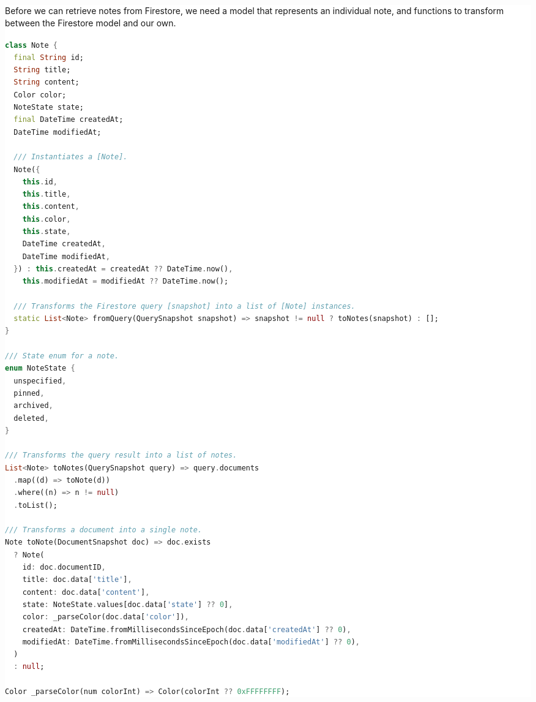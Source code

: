
Before we can retrieve notes from Firestore, we need a model that represents an individual note, and functions to transform between the Firestore model and our own.

```dart
class Note {
  final String id;
  String title;
  String content;
  Color color;
  NoteState state;
  final DateTime createdAt;
  DateTime modifiedAt;

  /// Instantiates a [Note].
  Note({
    this.id,
    this.title,
    this.content,
    this.color,
    this.state,
    DateTime createdAt,
    DateTime modifiedAt,
  }) : this.createdAt = createdAt ?? DateTime.now(),
    this.modifiedAt = modifiedAt ?? DateTime.now();

  /// Transforms the Firestore query [snapshot] into a list of [Note] instances.
  static List<Note> fromQuery(QuerySnapshot snapshot) => snapshot != null ? toNotes(snapshot) : [];
}

/// State enum for a note.
enum NoteState {
  unspecified,
  pinned,
  archived,
  deleted,
}

/// Transforms the query result into a list of notes.
List<Note> toNotes(QuerySnapshot query) => query.documents
  .map((d) => toNote(d))
  .where((n) => n != null)
  .toList();

/// Transforms a document into a single note.
Note toNote(DocumentSnapshot doc) => doc.exists
  ? Note(
    id: doc.documentID,
    title: doc.data['title'],
    content: doc.data['content'],
    state: NoteState.values[doc.data['state'] ?? 0],
    color: _parseColor(doc.data['color']),
    createdAt: DateTime.fromMillisecondsSinceEpoch(doc.data['createdAt'] ?? 0),
    modifiedAt: DateTime.fromMillisecondsSinceEpoch(doc.data['modifiedAt'] ?? 0),
  )
  : null;

Color _parseColor(num colorInt) => Color(colorInt ?? 0xFFFFFFFF);
```


[Google Keep]: https://www.google.com/keep
[Flutter]: https://flutter.dev
[Flutter install]: https://flutter.dev/docs/get-started/install
[Cloud Firestore]: https://firebase.google.com/docs/firestore
[FlutterFire setup]: https://firebase.google.com/docs/flutter/setup
[Firebase web setup]: https://firebase.google.com/docs/web/setup
[Firestore limits]: https://firebase.google.com/docs/firestore/quotas#limits
[app state management example]: https://flutter.dev/docs/development/data-and-backend/state-mgmt/simple
[provider]: https://pub.dev/packages/provider
[google sign-in iOS setup]: https://firebase.google.com/docs/auth/ios/google-signin#2_implement_google_sign-in
[google sign-in android setup]: https://firebase.google.com/docs/auth/android/google-signin#before_you_begin
[credentials page]: https://console.cloud.google.com/apis/credentials
[GitHub repo]: https://github.com/xinthink/flutter-keep
[offline capabilities]: https://firebase.google.com/docs/firestore/manage-data/enable-offline
[medium story]: https://medium.com/flutter-community/build-a-note-taking-app-with-flutter-firebase-part-i-53816e7a3788
[part II]: /build-a-note-taking-app-with-flutter-+-firebase-part-ii/